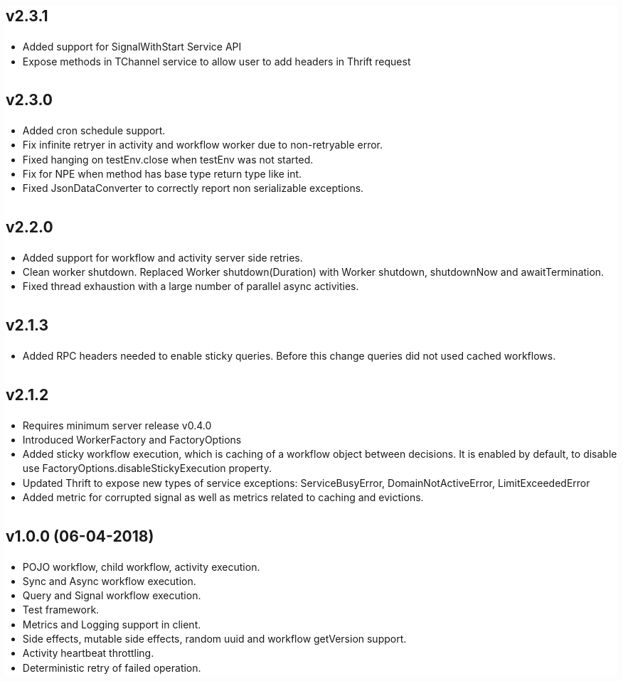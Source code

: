 ## v2.3.1
- Added support for SignalWithStart Service API
- Expose methods in TChannel service to allow user to add headers in Thrift request

## v2.3.0
- Added cron schedule support.
- Fix infinite retryer in activity and workflow worker due to non-retryable error.
- Fixed hanging on testEnv.close when testEnv was not started.
- Fix for NPE when method has base type return type like int.
- Fixed JsonDataConverter to correctly report non serializable exceptions.

## v2.2.0
- Added support for workflow and activity server side retries.
- Clean worker shutdown. Replaced Worker shutdown(Duration) with Worker shutdown, shutdownNow and awaitTermination.
- Fixed thread exhaustion with a large number of parallel async activities.

## v2.1.3
- Added RPC headers needed to enable sticky queries. Before this change
queries did not used cached workflows.

## v2.1.2
- Requires minimum server release v0.4.0
- Introduced WorkerFactory and FactoryOptions
- Added sticky workflow execution, which is caching of a workflow object between decisions. It is enabled by default,
to disable use FactoryOptions.disableStickyExecution property.
- Updated Thrift to expose new types of service exceptions: ServiceBusyError, DomainNotActiveError, LimitExceededError
- Added metric for corrupted signal as well as metrics related to caching and evictions.

## v1.0.0 (06-04-2018)
- POJO workflow, child workflow, activity execution.
- Sync and Async workflow execution.
- Query and Signal workflow execution.
- Test framework.
- Metrics and Logging support in client.
- Side effects, mutable side effects, random uuid and workflow getVersion support.
- Activity heartbeat throttling.
- Deterministic retry of failed operation.


